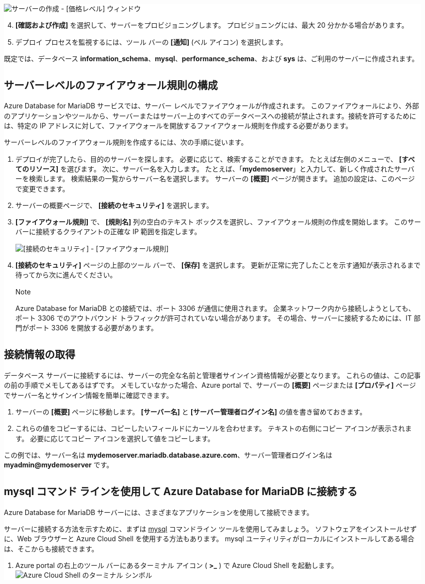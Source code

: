    ![サーバーの作成 - [価格レベル] ウィンドウ](./media/quickstart-create-mariadb-server-database-using-azure-portal/3-pricing-tier.png)

4. **[確認および作成]** を選択して、サーバーをプロビジョニングします。 プロビジョニングには、最大 20 分かかる場合があります。

5. デプロイ プロセスを監視するには、ツール バーの **[通知]** (ベル アイコン) を選択します。

既定では、データベース **information_schema**、**mysql**、**performance_schema**、および **sys** は、ご利用のサーバーに作成されます。

## <a name="configure-a-server-level-firewall-rule"></a><a name="configure-firewall-rule"></a>サーバーレベルのファイアウォール規則の構成

Azure Database for MariaDB サービスでは、サーバー レベルでファイアウォールが作成されます。 このファイアウォールにより、外部のアプリケーションやツールから、サーバーまたはサーバー上のすべてのデータベースへの接続が禁止されます。接続を許可するためには、特定の IP アドレスに対して、ファイアウォールを開放するファイアウォール規則を作成する必要があります。 

サーバーレベルのファイアウォール規則を作成するには、次の手順に従います。

1. デプロイが完了したら、目的のサーバーを探します。 必要に応じて、検索することができます。 たとえば左側のメニューで、 **[すべてのリソース]** を選びます。 次に、サーバー名を入力します。 たとえば、「**mydemoserver**」と入力して、新しく作成されたサーバーを検索します。 検索結果の一覧からサーバー名を選択します。 サーバーの **[概要]** ページが開きます。 追加の設定は、このページで変更できます。

2. サーバーの概要ページで、 **[接続のセキュリティ]** を選択します。

3. **[ファイアウォール規則]** で、 **[規則名]** 列の空白のテキスト ボックスを選択し、ファイアウォール規則の作成を開始します。 このサーバーに接続するクライアントの正確な IP 範囲を指定します。

   ![[接続のセキュリティ] - [ファイアウォール規則]](./media/quickstart-create-mariadb-server-database-using-azure-portal/5-firewall-2.png)

4. **[接続のセキュリティ]** ページの上部のツール バーで、 **[保存]** を選択します。 更新が正常に完了したことを示す通知が表示されるまで待ってから次に進んでください。

   > [!NOTE]
   > Azure Database for MariaDB との接続では、ポート 3306 が通信に使用されます。 企業ネットワーク内から接続しようとしても、ポート 3306 でのアウトバウンド トラフィックが許可されていない場合があります。 その場合、サーバーに接続するためには、IT 部門がポート 3306 を開放する必要があります。

## <a name="get-connection-information"></a>接続情報の取得

データベース サーバーに接続するには、サーバーの完全な名前と管理者サインイン資格情報が必要となります。 これらの値は、この記事の前の手順でメモしてあるはずです。 メモしていなかった場合、Azure portal で、サーバーの **[概要]** ページまたは **[プロパティ]** ページでサーバー名とサインイン情報を簡単に確認できます。

1. サーバーの **[概要]** ページに移動します。 **[サーバー名]** と **[サーバー管理者ログイン名]** の値を書き留めておきます。

2. これらの値をコピーするには、コピーしたいフィールドにカーソルを合わせます。 テキストの右側にコピー アイコンが表示されます。 必要に応じてコピー アイコンを選択して値をコピーします。

この例では、サーバー名は **mydemoserver.mariadb.database.azure.com**、サーバー管理者ログイン名は **myadmin\@mydemoserver** です。

## <a name="connect-to-azure-database-for-mariadb-by-using-the-mysql-command-line"></a>mysql コマンド ラインを使用して Azure Database for MariaDB に接続する

Azure Database for MariaDB サーバーには、さまざまなアプリケーションを使用して接続できます。

サーバーに接続する方法を示すために、まずは [mysql](https://dev.mysql.com/doc/refman/5.7/en/mysql.html) コマンドライン ツールを使用してみましょう。 ソフトウェアをインストールせずに、Web ブラウザーと Azure Cloud Shell を使用する方法もあります。 mysql ユーティリティがローカルにインストールしてある場合は、そこからも接続できます。

1. Azure portal の右上のツール バーにあるターミナル アイコン ( **>_** ) で Azure Cloud Shell を起動します。
   ![Azure Cloud Shell のターミナル シンボル](./media/quickstart-create-mariadb-server-database-using-azure-portal/7-cloud-console.png)
